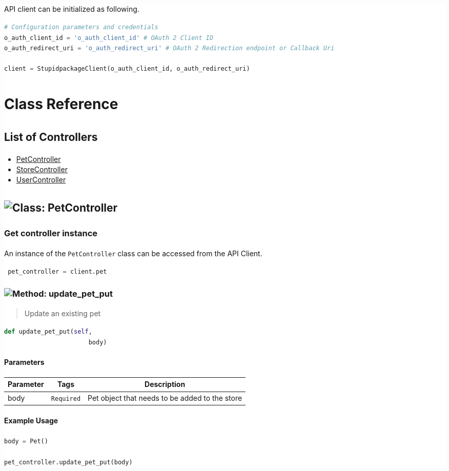 

API client can be initialized as following.

```python
# Configuration parameters and credentials
o_auth_client_id = 'o_auth_client_id' # OAuth 2 Client ID
o_auth_redirect_uri = 'o_auth_redirect_uri' # OAuth 2 Redirection endpoint or Callback Uri

client = StupidpackageClient(o_auth_client_id, o_auth_redirect_uri)
```



# Class Reference

## <a name="list_of_controllers"></a>List of Controllers

* [PetController](#pet_controller)
* [StoreController](#store_controller)
* [UserController](#user_controller)

## <a name="pet_controller"></a>![Class: ](https://apidocs.io/img/class.png ".PetController") PetController

### Get controller instance

An instance of the ``` PetController ``` class can be accessed from the API Client.

```python
 pet_controller = client.pet
```

### <a name="update_pet_put"></a>![Method: ](https://apidocs.io/img/method.png ".PetController.update_pet_put") update_pet_put

> Update an existing pet

```python
def update_pet_put(self,
                       body)
```

#### Parameters

| Parameter | Tags | Description |
|-----------|------|-------------|
| body |  ``` Required ```  | Pet object that needs to be added to the store |



#### Example Usage

```python
body = Pet()

pet_controller.update_pet_put(body)

```
